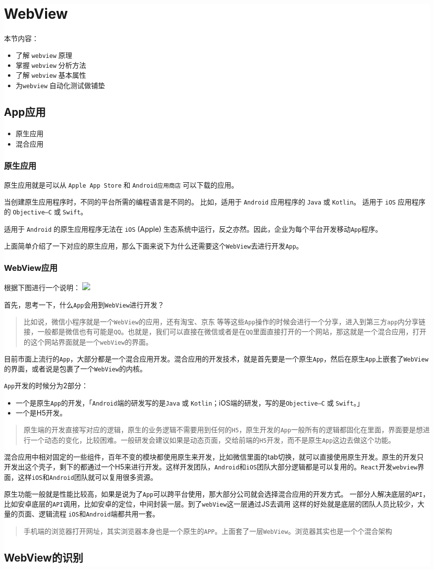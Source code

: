 # WebView
本节内容：
- 了解 `webview` 原理
- 掌握 `webview` 分析方法
- 了解 `webview` 基本属性
- 为`webview` 自动化测试做铺垫

## App应用
- 原生应用
- 混合应用
### 原生应用

原生应用就是可以从 `Apple App Store` 和 `Android应用商店` 可以下载的应用。

当创建原生应用程序时，不同的平台所需的编程语言是不同的。
比如，适用于 `Android` 应用程序的 `Java` 或 `Kotlin`。
适用于 `iOS` 应用程序的 `Objective–C` 或 `Swift`。

适用于 `Android` 的原生应用程序无法在 `iOS` (Apple) 生态系统中运行，反之亦然。因此，企业为每个平台开发移动`App`程序。

上面简单介绍了一下对应的原生应用，那么下面来说下为什么还需要这个`WebView`去进行开发`App`。

### WebView应用
根据下图进行一个说明：
![](https://cdn.jsdelivr.net/gh/testeru-top/top-images/webview/202207251652770.png)



首先，思考一下，什么`App`会用到`WebView`进行开发？

>比如说，微信小程序就是一个`WebView`的应用，还有淘宝、京东 等等这些`App`操作的时候会进行一个分享，进入到第三方`app`内分享链接，一般都是微信也有可能是`QQ`。也就是，我们可以直接在微信或者是在`QQ`里面直接打开的一个网站，那这就是一个混合应用，打开的这个网站界面就是一个`webView`的界面。

目前市面上流行的`App`，大部分都是一个混合应用开发。混合应用的开发技术，就是首先要是一个原生`App`，然后在原生`App`上嵌套了`WebView`的界面，或者说是包裹了一个`WebView`的内核。

`App`开发的时候分为2部分：
- 一个是原生`App`的开发，「`Android`端的研发写的是`Java` 或 `Kotlin`；iOS端的研发，写的是`Objective–C` 或 `Swift`。」
- 一个是H5开发。
>原生端的开发直接写对应的逻辑，原生的业务逻辑不需要用到任何的`H5`，原生开发的`App`一般所有的逻辑都固化在里面，界面要是想进行一个动态的变化，比较困难。一般研发会建议如果是动态页面，交给前端的`H5`开发，而不是原生`App`这边去做这个功能。

混合应用中相对固定的一些组件，百年不变的模块都使用原生来开发，比如微信里面的tab切换，就可以直接使用原生开发。原生的开发只开发出这个壳子，剩下的都通过一个H5来进行开发。这样开发团队，`Android`和`iOS`团队大部分逻辑都是可以复用的。`React`开发`webview`界面，这样`iOS`和`Android`团队就可以复用很多资源。

原生功能一般就是性能比较高，如果是说为了`App`可以跨平台使用，那大部分公司就会选择混合应用的开发方式。
一部分人解决底层的`API`，比如安卓底层的`API`调用，比如安卓的定位，中间封装一层。到了`webView`这一层通过JS去调用
这样的好处就是底层的团队人员比较少，大量的页面、逻辑流程 `iOS`和`Android`端都共用一套。

>手机端的浏览器打开网址，其实浏览器本身也是一个原生的`APP`。上面套了一层`WebView`。浏览器其实也是一个个混合架构



## WebView的识别
